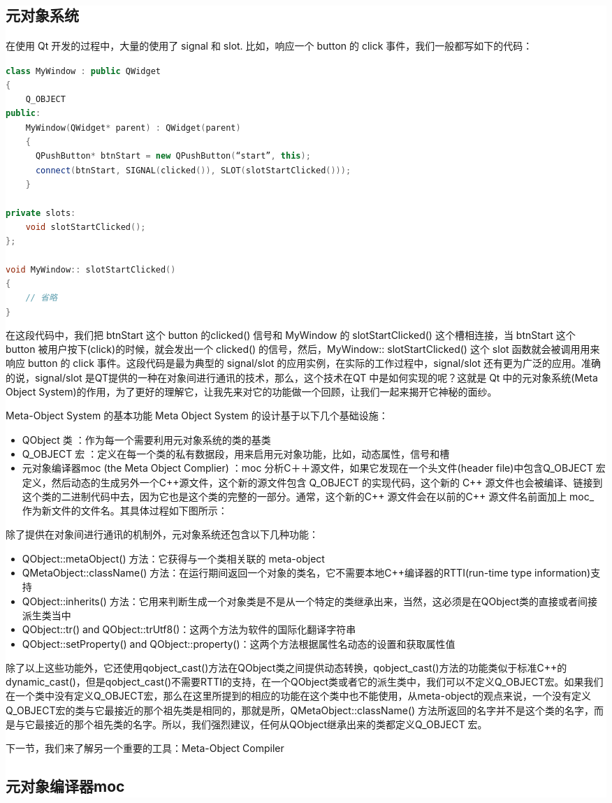 ## 元对象系统

在使用 Qt 开发的过程中，大量的使用了 signal 和 slot. 比如，响应一个 button 的 click 事件，我们一般都写如下的代码：
```c++
class MyWindow : public QWidget
{
    Q_OBJECT
public:
    MyWindow(QWidget* parent) : QWidget(parent)
    {
      QPushButton* btnStart = new QPushButton(“start”, this);
      connect(btnStart, SIGNAL(clicked()), SLOT(slotStartClicked()));
    }

private slots:
    void slotStartClicked();
};

void MyWindow:: slotStartClicked()
{
    // 省略
}
```
在这段代码中，我们把 btnStart 这个 button 的clicked() 信号和 MyWindow 的 slotStartClicked() 这个槽相连接，当 btnStart 这个 button 被用户按下(click)的时候，就会发出一个 clicked() 的信号，然后，MyWindow:: slotStartClicked() 这个 slot 函数就会被调用用来响应 button 的 click 事件。这段代码是最为典型的 signal/slot 的应用实例，在实际的工作过程中，signal/slot 还有更为广泛的应用。准确的说，signal/slot 是QT提供的一种在对象间进行通讯的技术，那么，这个技术在QT 中是如何实现的呢？这就是 Qt 中的元对象系统(Meta Object System)的作用，为了更好的理解它，让我先来对它的功能做一个回顾，让我们一起来揭开它神秘的面纱。

Meta-Object System 的基本功能
Meta Object System 的设计基于以下几个基础设施：
-  QObject 类 ：作为每一个需要利用元对象系统的类的基类
- Q_OBJECT 宏 ：定义在每一个类的私有数据段，用来启用元对象功能，比如，动态属性，信号和槽
- 元对象编译器moc (the Meta Object Complier) ：moc 分析C＋＋源文件，如果它发现在一个头文件(header file)中包含Q_OBJECT 宏定义，然后动态的生成另外一个C++源文件，这个新的源文件包含 Q_OBJECT 的实现代码，这个新的 C++ 源文件也会被编译、链接到这个类的二进制代码中去，因为它也是这个类的完整的一部分。通常，这个新的C++ 源文件会在以前的C++ 源文件名前面加上 moc_ 作为新文件的文件名。其具体过程如下图所示：

除了提供在对象间进行通讯的机制外，元对象系统还包含以下几种功能：

- QObject::metaObject() 方法：它获得与一个类相关联的 meta-object
- QMetaObject::className() 方法：在运行期间返回一个对象的类名，它不需要本地C++编译器的RTTI(run-time type information)支持
- QObject::inherits() 方法：它用来判断生成一个对象类是不是从一个特定的类继承出来，当然，这必须是在QObject类的直接或者间接派生类当中
- QObject::tr() and QObject::trUtf8()：这两个方法为软件的国际化翻译字符串
- QObject::setProperty() and QObject::property()：这两个方法根据属性名动态的设置和获取属性值

除了以上这些功能外，它还使用qobject_cast()方法在QObject类之间提供动态转换，qobject_cast()方法的功能类似于标准C++的dynamic_cast()，但是qobject_cast()不需要RTTI的支持，在一个QObject类或者它的派生类中，我们可以不定义Q_OBJECT宏。如果我们在一个类中没有定义Q_OBJECT宏，那么在这里所提到的相应的功能在这个类中也不能使用，从meta-object的观点来说，一个没有定义Q_OBJECT宏的类与它最接近的那个祖先类是相同的，那就是所，QMetaObject::className() 方法所返回的名字并不是这个类的名字，而是与它最接近的那个祖先类的名字。所以，我们强烈建议，任何从QObject继承出来的类都定义Q_OBJECT 宏。

下一节，我们来了解另一个重要的工具：Meta-Object Compiler

## 元对象编译器moc
